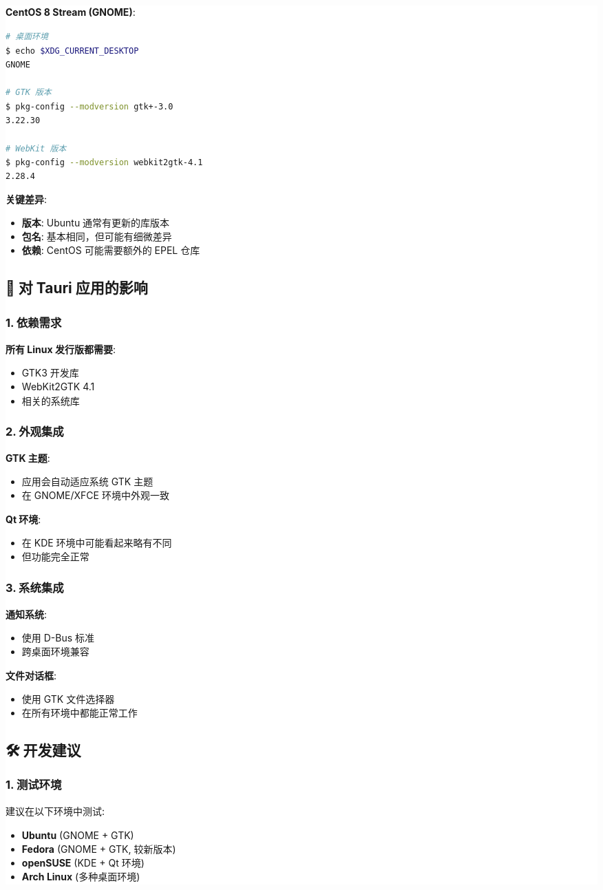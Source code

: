 **CentOS 8 Stream (GNOME)**:
```bash
# 桌面环境
$ echo $XDG_CURRENT_DESKTOP
GNOME

# GTK 版本
$ pkg-config --modversion gtk+-3.0
3.22.30

# WebKit 版本
$ pkg-config --modversion webkit2gtk-4.1
2.28.4
```

**关键差异**:
- **版本**: Ubuntu 通常有更新的库版本
- **包名**: 基本相同，但可能有细微差异
- **依赖**: CentOS 可能需要额外的 EPEL 仓库

## 🚀 对 Tauri 应用的影响

### 1. 依赖需求
**所有 Linux 发行版都需要**:
- GTK3 开发库
- WebKit2GTK 4.1
- 相关的系统库

### 2. 外观集成
**GTK 主题**:
- 应用会自动适应系统 GTK 主题
- 在 GNOME/XFCE 环境中外观一致

**Qt 环境**:
- 在 KDE 环境中可能看起来略有不同
- 但功能完全正常

### 3. 系统集成
**通知系统**:
- 使用 D-Bus 标准
- 跨桌面环境兼容

**文件对话框**:
- 使用 GTK 文件选择器
- 在所有环境中都能正常工作

## 🛠️ 开发建议

### 1. 测试环境
建议在以下环境中测试:
- **Ubuntu** (GNOME + GTK)
- **Fedora** (GNOME + GTK, 较新版本)
- **openSUSE** (KDE + Qt 环境)
- **Arch Linux** (多种桌面环境)
